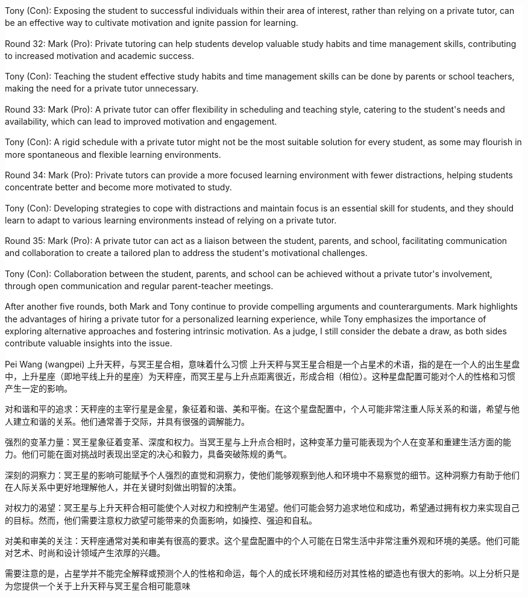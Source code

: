 Tony (Con): Exposing the student to successful individuals within their area of interest, rather than relying on a private tutor, can be an effective way to cultivate motivation and ignite passion for learning.

Round 32:
Mark (Pro): Private tutoring can help students develop valuable study habits and time management skills, contributing to increased motivation and academic success.

Tony (Con): Teaching the student effective study habits and time management skills can be done by parents or school teachers, making the need for a private tutor unnecessary.

Round 33:
Mark (Pro): A private tutor can offer flexibility in scheduling and teaching style, catering to the student's needs and availability, which can lead to improved motivation and engagement.

Tony (Con): A rigid schedule with a private tutor might not be the most suitable solution for every student, as some may flourish in more spontaneous and flexible learning environments.

Round 34:
Mark (Pro): Private tutors can provide a more focused learning environment with fewer distractions, helping students concentrate better and become more motivated to study.

Tony (Con): Developing strategies to cope with distractions and maintain focus is an essential skill for students, and they should learn to adapt to various learning environments instead of relying on a private tutor.

Round 35:
Mark (Pro): A private tutor can act as a liaison between the student, parents, and school, facilitating communication and collaboration to create a tailored plan to address the student's motivational challenges.

Tony (Con): Collaboration between the student, parents, and school can be achieved without a private tutor's involvement, through open communication and regular parent-teacher meetings.

After another five rounds, both Mark and Tony continue to provide compelling arguments and counterarguments. Mark highlights the advantages of hiring a private tutor for a personalized learning experience, while Tony emphasizes the importance of exploring alternative approaches and fostering intrinsic motivation. As a judge, I still consider the debate a draw, as both sides contribute valuable insights into the issue.




Pei Wang (wangpei)
上升天秤，与冥王星合相，意味着什么习惯
上升天秤与冥王星合相是一个占星术的术语，指的是在一个人的出生星盘中，上升星座（即地平线上升的星座）为天秤座，而冥王星与上升点距离很近，形成合相（相位）。这种星盘配置可能对个人的性格和习惯产生一定的影响。

对和谐和平的追求：天秤座的主宰行星是金星，象征着和谐、美和平衡。在这个星盘配置中，个人可能非常注重人际关系的和谐，希望与他人建立和谐的关系。他们通常善于交际，并具有很强的调解能力。

强烈的变革力量：冥王星象征着变革、深度和权力。当冥王星与上升点合相时，这种变革力量可能表现为个人在变革和重建生活方面的能力。他们可能在面对挑战时表现出坚定的决心和毅力，具备突破陈规的勇气。

深刻的洞察力：冥王星的影响可能赋予个人强烈的直觉和洞察力，使他们能够观察到他人和环境中不易察觉的细节。这种洞察力有助于他们在人际关系中更好地理解他人，并在关键时刻做出明智的决策。

对权力的渴望：冥王星与上升天秤合相可能使个人对权力和控制产生渴望。他们可能会努力追求地位和成功，希望通过拥有权力来实现自己的目标。然而，他们需要注意权力欲望可能带来的负面影响，如操控、强迫和自私。

对美和审美的关注：天秤座通常对美和审美有很高的要求。这个星盘配置中的个人可能在日常生活中非常注重外观和环境的美感。他们可能对艺术、时尚和设计领域产生浓厚的兴趣。

需要注意的是，占星学并不能完全解释或预测个人的性格和命运，每个人的成长环境和经历对其性格的塑造也有很大的影响。以上分析只是为您提供一个关于上升天秤与冥王星合相可能意味
